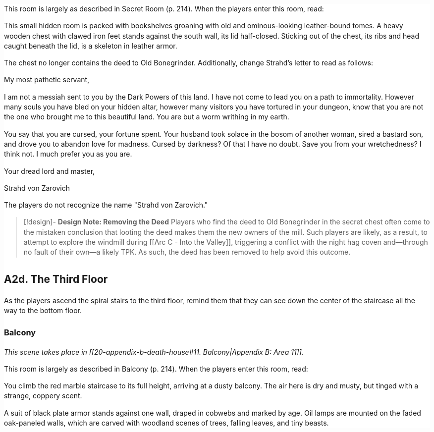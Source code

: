 This room is largely as described in <span class="citation">Secret Room (p. 214)</span>. When the players enter this room, read:

<div class="description">
<p>This small hidden room is packed with bookshelves groaning with old and ominous-looking leather-bound tomes. A heavy wooden chest with clawed iron feet stands against the south wall, its lid half-closed. Sticking out of the chest, its ribs and head caught beneath the lid, is a skeleton in leather armor.</p>
</div>

The chest no longer contains the deed to Old Bonegrinder. Additionally, change Strahd’s letter to read as follows:

<div class="description">
<p>My most pathetic servant,</p>
<p>I am not a messiah sent to you by the Dark Powers of this land. I have not come to lead you on a path to immortality. However many souls you have bled on your hidden altar, however many visitors you have tortured in your dungeon, know that you are not the one who brought me to this beautiful land. You are but a worm writhing in my earth.</p>
<p>You say that you are cursed, your fortune spent. Your husband took solace in the bosom of another woman, sired a bastard son, and drove you to abandon love for madness. Cursed by darkness? Of that I have no doubt. Save you from your wretchedness? I think not. I much prefer you as you are.</p>
<p>Your dread lord and master,</p>
<p>Strahd von Zarovich</p>
</blockquote>

The players do not recognize the name "Strahd von Zarovich."

> [!design]- **Design Note: Removing the Deed**
> Players who find the deed to Old Bonegrinder in the secret chest often come to the mistaken conclusion that looting the deed makes them the new owners of the mill. Such players are likely, as a result, to attempt to explore the windmill during [[Arc C - Into the Valley]], triggering a conflict with the night hag coven and—through no fault of their own—a likely TPK. As such, the deed has been removed to help avoid this outcome.

## A2d. The Third Floor
As the players ascend the spiral stairs to the third floor, remind them that they can see down the center of the staircase all the way to the bottom floor.
### Balcony
<span class="citation"><em>This scene takes place in [[20-appendix-b-death-house#11. Balcony|Appendix B: Area 11]].</em></span>

This room is largely as described in <span class="citation">Balcony (p. 214)</span>. When the players enter this room, read:

<div class="description">
<p>You climb the red marble staircase to its full height, arriving at a dusty balcony. The air here is dry and musty, but tinged with a strange, coppery scent. </p>
<p>A suit of black plate armor stands against one wall, draped in cobwebs and marked by age. Oil lamps are mounted on the faded oak-paneled walls, which are carved with woodland scenes of trees, falling leaves, and tiny beasts.</p>
</div>
